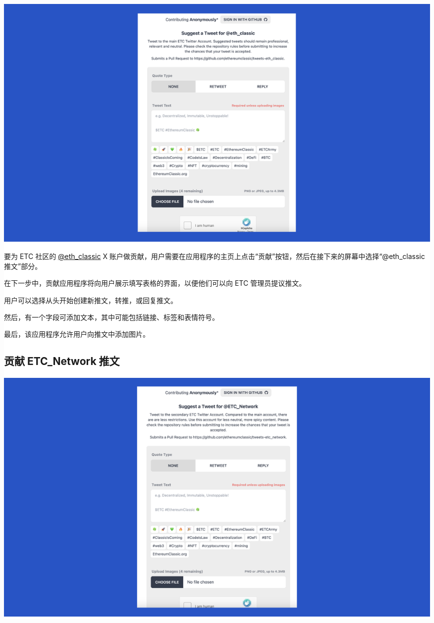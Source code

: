 ![](./6.png)

要为 ETC 社区的 [@eth_classic](https://twitter.com/eth_classic) X 账户做贡献，用户需要在应用程序的主页上点击“贡献”按钮，然后在接下来的屏幕中选择“@eth_classic 推文”部分。

在下一步中，贡献应用程序将向用户展示填写表格的界面，以便他们可以向 ETC 管理员提议推文。

用户可以选择从头开始创建新推文，转推，或回复推文。

然后，有一个字段可添加文本，其中可能包括链接、标签和表情符号。

最后，该应用程序允许用户向推文中添加图片。

## 贡献 ETC_Network 推文

![](./7.png)
